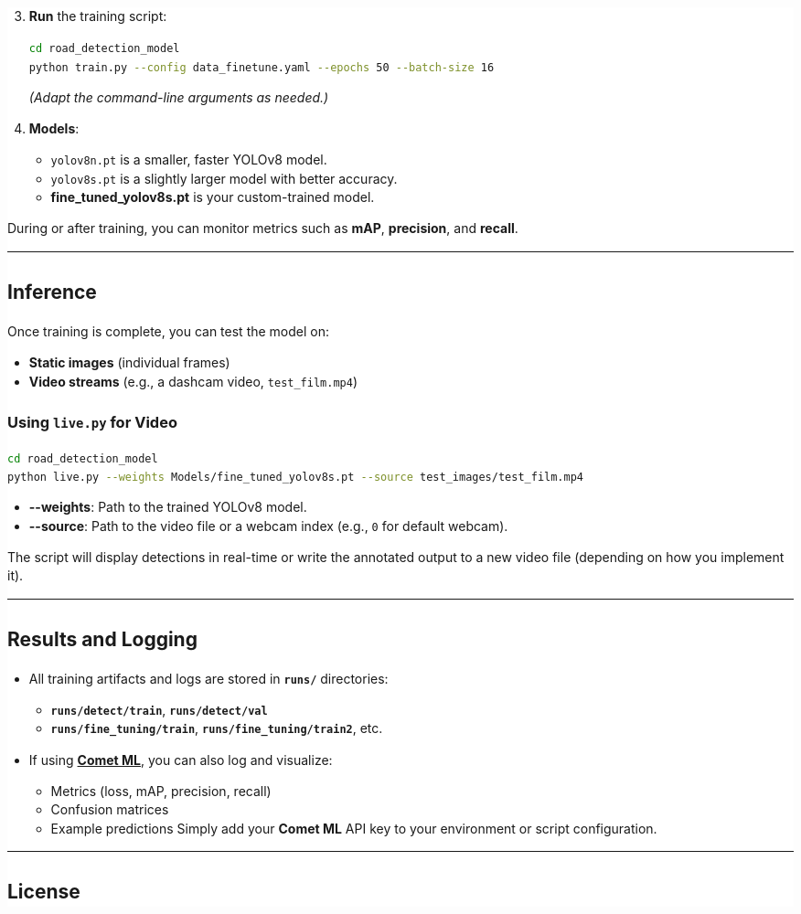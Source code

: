 3. **Run** the training script:
   ```bash
   cd road_detection_model
   python train.py --config data_finetune.yaml --epochs 50 --batch-size 16
   ```
   *(Adapt the command-line arguments as needed.)*

4. **Models**:
   - `yolov8n.pt` is a smaller, faster YOLOv8 model.
   - `yolov8s.pt` is a slightly larger model with better accuracy.
   - **fine_tuned_yolov8s.pt** is your custom-trained model.

During or after training, you can monitor metrics such as **mAP**, **precision**, and **recall**.

---

## Inference

Once training is complete, you can test the model on:
- **Static images** (individual frames) 
- **Video streams** (e.g., a dashcam video, `test_film.mp4`)

### Using `live.py` for Video

```bash
cd road_detection_model
python live.py --weights Models/fine_tuned_yolov8s.pt --source test_images/test_film.mp4
```

- **--weights**: Path to the trained YOLOv8 model.
- **--source**: Path to the video file or a webcam index (e.g., `0` for default webcam).

The script will display detections in real-time or write the annotated output to a new video file (depending on how you implement it).

<video src="./demo/visualisation.mp4" controls width="640" height="360">
[visualisation.mp4](demo%2Fvisualisation.mp4)
</video>

---

## Results and Logging

- All training artifacts and logs are stored in **`runs/`** directories:
  - **`runs/detect/train`**, **`runs/detect/val`**
  - **`runs/fine_tuning/train`**, **`runs/fine_tuning/train2`**, etc.

- If using **[Comet ML](https://www.comet.ml/)**, you can also log and visualize:
  - Metrics (loss, mAP, precision, recall)
  - Confusion matrices
  - Example predictions
  Simply add your **Comet ML** API key to your environment or script configuration.

---

## License
